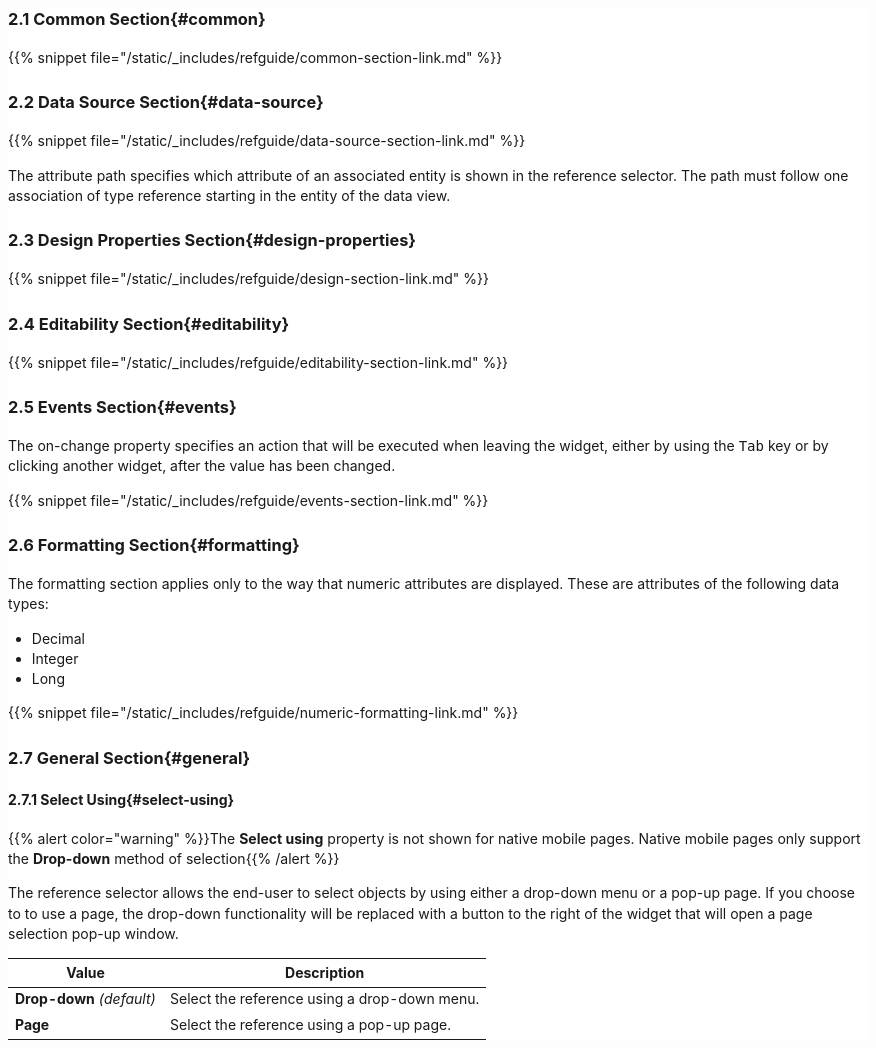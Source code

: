 ### 2.1 Common Section{#common}

{{% snippet file="/static/_includes/refguide/common-section-link.md" %}}

### 2.2 Data Source Section{#data-source}

{{% snippet file="/static/_includes/refguide/data-source-section-link.md" %}}

The attribute path specifies which attribute of an associated entity is shown in the reference selector. The path must follow one association of type reference starting in the entity of the data view.

### 2.3 Design Properties Section{#design-properties}

{{% snippet file="/static/_includes/refguide/design-section-link.md" %}} 

### 2.4 Editability Section{#editability}

{{% snippet file="/static/_includes/refguide/editability-section-link.md" %}}

### 2.5 Events Section{#events}

The on-change property specifies an action that will be executed when leaving the widget, either by using the <kbd>Tab</kbd> key or by clicking another widget, after the value has been changed.

{{% snippet file="/static/_includes/refguide/events-section-link.md" %}}

### 2.6 Formatting Section{#formatting}

The formatting section applies only to the way that numeric attributes are displayed. These are attributes of the following data types:

* Decimal
* Integer
* Long

{{% snippet file="/static/_includes/refguide/numeric-formatting-link.md" %}}

### 2.7 General Section{#general}

#### 2.7.1 Select Using{#select-using}

{{% alert color="warning" %}}The **Select using** property is not shown for native mobile pages. Native mobile pages only support the **Drop-down** method of selection{{% /alert %}}

The reference selector allows the end-user to select objects by using either a drop-down menu or a pop-up page. If you choose to to use a page, the drop-down functionality will be replaced with a button to the right of the widget that will open a page selection pop-up window.

| Value | Description |
| --- | --- |
| **Drop-down** *(default)* | Select the reference using a drop-down menu. |
| **Page** | Select the reference using a pop-up page. |
